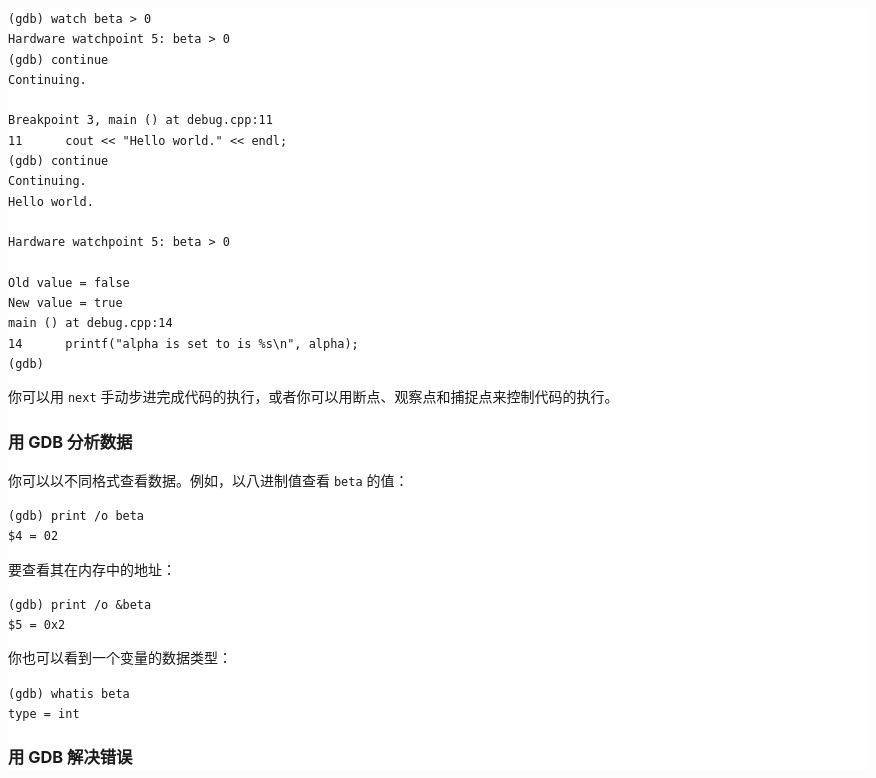 

```
(gdb) watch beta > 0
Hardware watchpoint 5: beta > 0
(gdb) continue
Continuing.

Breakpoint 3, main () at debug.cpp:11
11      cout << "Hello world." << endl;
(gdb) continue
Continuing.
Hello world.

Hardware watchpoint 5: beta > 0

Old value = false
New value = true
main () at debug.cpp:14
14      printf("alpha is set to is %s\n", alpha);
(gdb)

```

你可以用 `next` 手动步进完成代码的执行，或者你可以用断点、观察点和捕捉点来控制代码的执行。


### 用 GDB 分析数据


你可以以不同格式查看数据。例如，以八进制值查看 `beta` 的值：



```
(gdb) print /o beta
$4 = 02

```

要查看其在内存中的地址：



```
(gdb) print /o &beta
$5 = 0x2

```

你也可以看到一个变量的数据类型：



```
(gdb) whatis beta
type = int

```

### 用 GDB 解决错误
